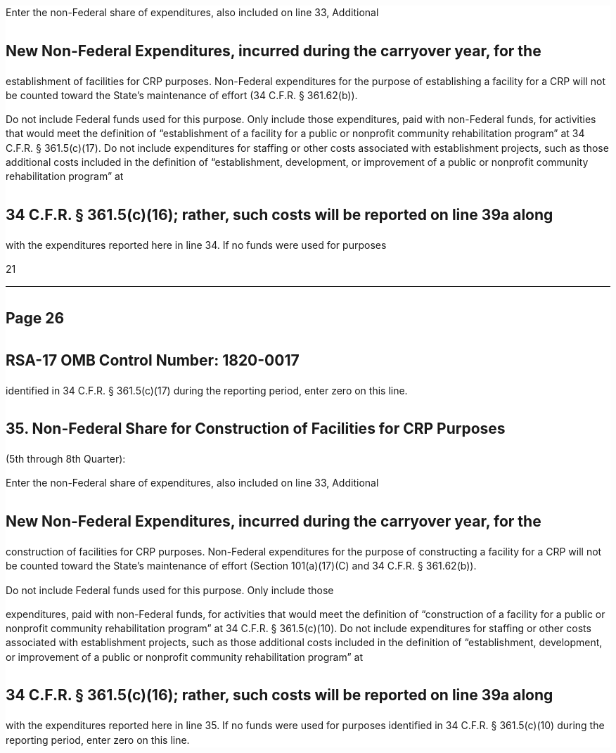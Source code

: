 
Enter the non-Federal share of expenditures, also included on line 33, Additional
## New Non-Federal Expenditures, incurred during the carryover year, for the
establishment of facilities for CRP purposes. Non-Federal expenditures for the
purpose of establishing a facility for a CRP will not be counted toward the State’s
maintenance of effort (34 C.F.R. § 361.62(b)).

Do not include Federal funds used for this purpose. Only include those
expenditures, paid with non-Federal funds, for activities that would meet the
definition of “establishment of a facility for a public or nonprofit community
rehabilitation program” at 34 C.F.R. § 361.5(c)(17). Do not include expenditures
for staffing or other costs associated with establishment projects, such as those
additional costs included in the definition of “establishment, development, or
improvement of a public or nonprofit community rehabilitation program” at
## 34 C.F.R. § 361.5(c)(16); rather, such costs will be reported on line 39a along

with the expenditures reported here in line 34. If no funds were used for purposes


21




---
## Page 26




## RSA-17                                   OMB Control Number: 1820-0017


identified in 34 C.F.R. § 361.5(c)(17) during the reporting period, enter zero on
this line.

## 35. Non-Federal Share for Construction of Facilities for CRP Purposes
(5th through 8th Quarter):

Enter the non-Federal share of expenditures, also included on line 33, Additional
## New Non-Federal Expenditures, incurred during the carryover year, for the
construction of facilities for CRP purposes. Non-Federal expenditures for the
purpose of constructing a facility for a CRP will not be counted toward the State’s
maintenance of effort (Section 101(a)(17)(C) and 34 C.F.R. § 361.62(b)).

Do not include Federal funds used for this purpose. Only include those

expenditures, paid with non-Federal funds, for activities that would meet the
definition of “construction of a facility for a public or nonprofit community
rehabilitation program” at 34 C.F.R. § 361.5(c)(10). Do not include expenditures
for staffing or other costs associated with establishment projects, such as those
additional costs included in the definition of “establishment, development, or
improvement of a public or nonprofit community rehabilitation program” at
## 34 C.F.R. § 361.5(c)(16); rather, such costs will be reported on line 39a along
with the expenditures reported here in line 35. If no funds were used for purposes
identified in 34 C.F.R. § 361.5(c)(10) during the reporting period, enter zero on
this line.
